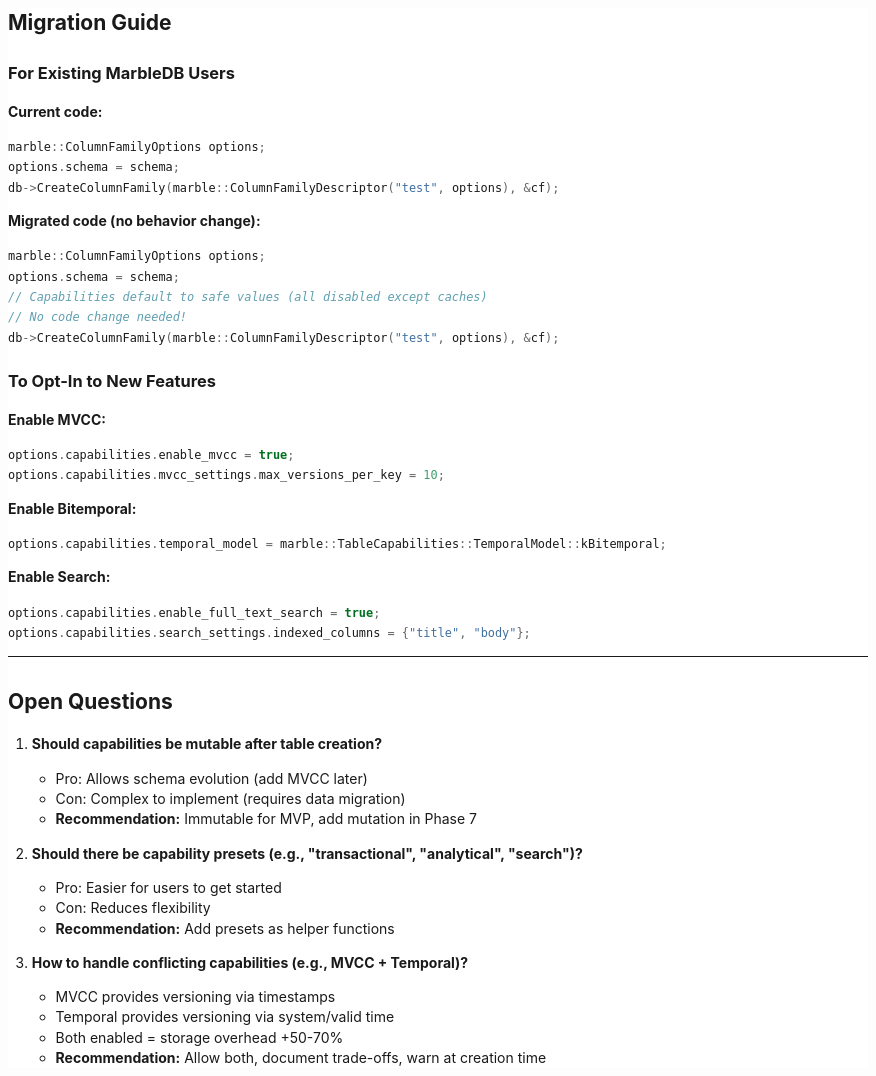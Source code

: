 
## Migration Guide

### For Existing MarbleDB Users

**Current code:**
```cpp
marble::ColumnFamilyOptions options;
options.schema = schema;
db->CreateColumnFamily(marble::ColumnFamilyDescriptor("test", options), &cf);
```

**Migrated code (no behavior change):**
```cpp
marble::ColumnFamilyOptions options;
options.schema = schema;
// Capabilities default to safe values (all disabled except caches)
// No code change needed!
db->CreateColumnFamily(marble::ColumnFamilyDescriptor("test", options), &cf);
```

### To Opt-In to New Features

**Enable MVCC:**
```cpp
options.capabilities.enable_mvcc = true;
options.capabilities.mvcc_settings.max_versions_per_key = 10;
```

**Enable Bitemporal:**
```cpp
options.capabilities.temporal_model = marble::TableCapabilities::TemporalModel::kBitemporal;
```

**Enable Search:**
```cpp
options.capabilities.enable_full_text_search = true;
options.capabilities.search_settings.indexed_columns = {"title", "body"};
```

---

## Open Questions

1. **Should capabilities be mutable after table creation?**
   - Pro: Allows schema evolution (add MVCC later)
   - Con: Complex to implement (requires data migration)
   - **Recommendation:** Immutable for MVP, add mutation in Phase 7

2. **Should there be capability presets (e.g., "transactional", "analytical", "search")?**
   - Pro: Easier for users to get started
   - Con: Reduces flexibility
   - **Recommendation:** Add presets as helper functions

3. **How to handle conflicting capabilities (e.g., MVCC + Temporal)?**
   - MVCC provides versioning via timestamps
   - Temporal provides versioning via system/valid time
   - Both enabled = storage overhead +50-70%
   - **Recommendation:** Allow both, document trade-offs, warn at creation time
